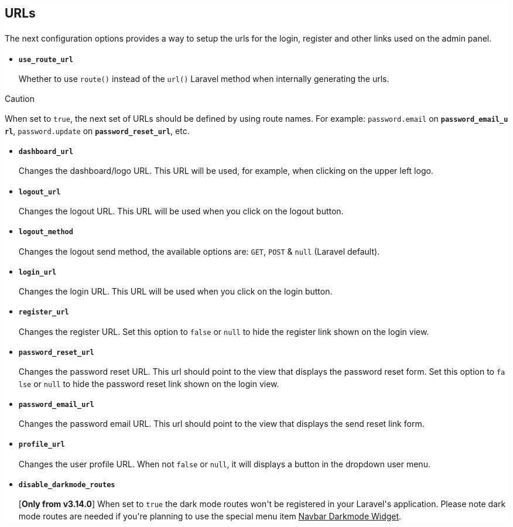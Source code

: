 ## URLs

The next configuration options provides a way to setup the urls for the login, register and other links used on the admin panel.

- __`use_route_url`__

  Whether to use `route()` instead of the `url()` Laravel method when internally generating the urls.

> [!Caution]
> When set to `true`, the next set of URLs should be defined by using route names. For example: `password.email` on __`password_email_url`__, `password.update` on __`password_reset_url`__, etc.

- __`dashboard_url`__

  Changes the dashboard/logo URL. This URL will be used, for example, when clicking on the upper left logo.

- __`logout_url`__

  Changes the logout URL. This URL will be used when you click on the logout button.

- __`logout_method`__

  Changes the logout send method, the available options are: `GET`, `POST` & `null` (Laravel default).

- __`login_url`__

  Changes the login URL. This URL will be used when you click on the login button.

- __`register_url`__

  Changes the register URL. Set this option to `false` or `null` to hide the register link shown on the login view.

- __`password_reset_url`__

  Changes the password reset URL. This url should point to the view that displays the password reset form. Set this option to `false` or `null` to hide the password reset link shown on the login view.

- __`password_email_url`__

  Changes the password email URL. This url should point to the view that displays the send reset link form.

- __`profile_url`__

  Changes the user profile URL. When not `false` or `null`, it will displays a button in the dropdown user menu.

- __`disable_darkmode_routes`__

  [**Only from <Badge type="tip">v3.14.0</Badge>**] When set to `true` the dark mode routes won't be registered in your Laravel's application. Please note dark mode routes are needed if you're planning to use the special menu item [Navbar Darkmode Widget](/sections/configuration/special_menu_items#navbar-darkmode-widget).
